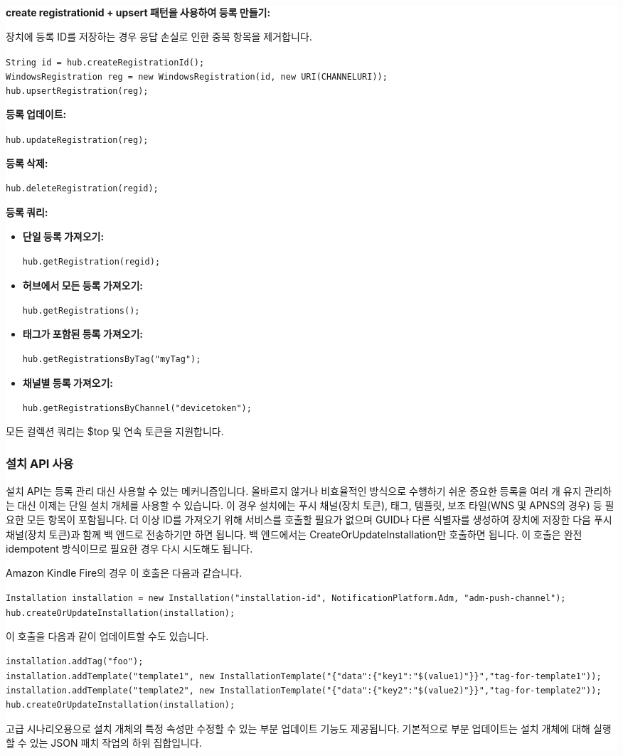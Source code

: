 **create registrationid + upsert 패턴을 사용하여 등록 만들기:**

장치에 등록 ID를 저장하는 경우 응답 손실로 인한 중복 항목을 제거합니다.

	String id = hub.createRegistrationId();
	WindowsRegistration reg = new WindowsRegistration(id, new URI(CHANNELURI));
	hub.upsertRegistration(reg);

**등록 업데이트:**
	
	hub.updateRegistration(reg);

**등록 삭제:**
	
	hub.deleteRegistration(regid);

**등록 쿼리:**

* 	**단일 등록 가져오기:**
	
		hub.getRegistration(regid);
	
* 	**허브에서 모든 등록 가져오기:**
	
		hub.getRegistrations();
	
* 	**태그가 포함된 등록 가져오기:**
	
		hub.getRegistrationsByTag("myTag");
	
* 	**채널별 등록 가져오기:**
	
		hub.getRegistrationsByChannel("devicetoken");

모든 컬렉션 쿼리는 $top 및 연속 토큰을 지원합니다.

### 설치 API 사용
설치 API는 등록 관리 대신 사용할 수 있는 메커니즘입니다. 올바르지 않거나 비효율적인 방식으로 수행하기 쉬운 중요한 등록을 여러 개 유지 관리하는 대신 이제는 단일 설치 개체를 사용할 수 있습니다. 
이 경우 설치에는 푸시 채널(장치 토큰), 태그, 템플릿, 보조 타일(WNS 및 APNS의 경우) 등 필요한 모든 항목이 포함됩니다. 더 이상 ID를 가져오기 위해 서비스를 호출할 필요가 없으며 GUID나 다른 식별자를 생성하여 장치에 저장한 다음 푸시 채널(장치 토큰)과 함께 백 엔드로 전송하기만 하면 됩니다. 
백 엔드에서는 CreateOrUpdateInstallation만 호출하면 됩니다. 이 호출은 완전 idempotent 방식이므로 필요한 경우 다시 시도해도 됩니다.

Amazon Kindle Fire의 경우 이 호출은 다음과 같습니다.

	Installation installation = new Installation("installation-id", NotificationPlatform.Adm, "adm-push-channel");
	hub.createOrUpdateInstallation(installation);

이 호출을 다음과 같이 업데이트할 수도 있습니다. 

	installation.addTag("foo");
	installation.addTemplate("template1", new InstallationTemplate("{"data":{"key1":"$(value1)"}}","tag-for-template1"));
	installation.addTemplate("template2", new InstallationTemplate("{"data":{"key2":"$(value2)"}}","tag-for-template2"));
	hub.createOrUpdateInstallation(installation);

고급 시나리오용으로 설치 개체의 특정 속성만 수정할 수 있는 부분 업데이트 기능도 제공됩니다. 기본적으로 부분 업데이트는 설치 개체에 대해 실행할 수 있는 JSON 패치 작업의 하위 집합입니다.
